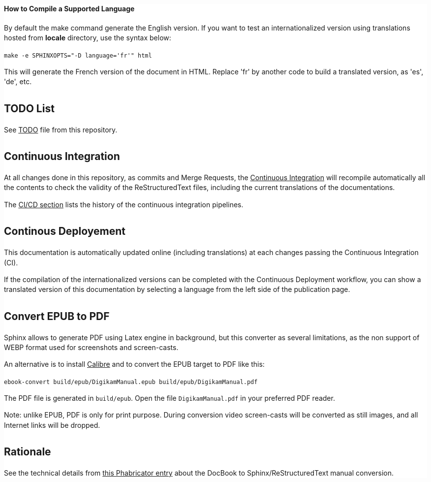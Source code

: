 #### How to Compile a Supported Language

By default the make command generate the English version. If you want to test an internationalized version using translations hosted from **locale** directory,
use the syntax below:

`make -e SPHINXOPTS="-D language='fr'" html`

This will generate the French version of the document in HTML. Replace 'fr' by another code to build a translated version, as 'es', 'de', etc.

## TODO List

See [TODO](TODO) file from this repository.

## Continuous Integration

At all changes done in this repository, as commits and Merge Requests, the [Continuous Integration](https://en.wikipedia.org/wiki/Continuous_integration)
will recompile automatically all the contents to check the validity of the ReStructuredText files, including the current translations
of the documentations.

The [CI/CD section](https://invent.kde.org/documentation/digikam-doc/-/pipelines) lists the history of the continuous integration pipelines.

## Continous Deployement

This documentation is automatically updated online (including translations) at each changes passing the Continuous Integration (CI).

If the compilation of the internationalized versions can be completed with the Continuous Deployment workflow,
you can show a translated version of this documentation by selecting a language from the left side of the publication page.

## Convert EPUB to PDF

Sphinx allows to generate PDF using Latex engine in background, but this converter as several limitations, as the non support of WEBP format used for screenshots and screen-casts.

An alternative is to install [Calibre](https://calibre-ebook.com/) and to convert the EPUB target to PDF like this:

`ebook-convert build/epub/DigikamManual.epub build/epub/DigikamManual.pdf`

The PDF file is generated in `build/epub`. Open the file `DigikamManual.pdf` in your preferred PDF reader.

Note: unlike EPUB, PDF is only for print purpose. During conversion video screen-casts will be converted as still images, and all Internet links will be dropped.

## Rationale

See the technical details from [this Phabricator entry](https://phabricator.kde.org/T16036) about the DocBook to Sphinx/ReStructuredText manual conversion.
